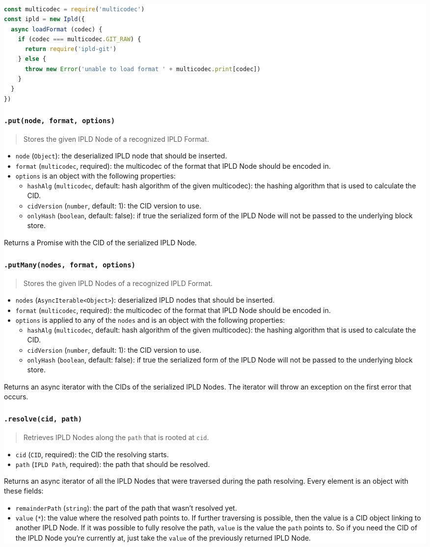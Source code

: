 ```js
const multicodec = require('multicodec')
const ipld = new Ipld({
  async loadFormat (codec) {
    if (codec === multicodec.GIT_RAW) {
      return require('ipld-git')
    } else {
      throw new Error('unable to load format ' + multicodec.print[codec])
    }
  }
})
```

### `.put(node, format, options)`

> Stores the given IPLD Node of a recognized IPLD Format.

 - `node` (`Object`): the deserialized IPLD node that should be inserted.
 - `format` (`multicodec`, required): the multicodec of the format that IPLD Node should be encoded in.
 - `options` is an object with the following properties:
   - `hashAlg` (`multicodec`, default: hash algorithm of the given multicodec): the hashing algorithm that is used to calculate the CID.
   - `cidVersion` (`number`, default: 1): the CID version to use.
   - `onlyHash` (`boolean`, default: false): if true the serialized form of the IPLD Node will not be passed to the underlying block store.

Returns a Promise with the CID of the serialized IPLD Node.


### `.putMany(nodes, format, options)`

> Stores the given IPLD Nodes of a recognized IPLD Format.

 - `nodes` (`AsyncIterable<Object>`): deserialized IPLD nodes that should be inserted.
 - `format` (`multicodec`, required): the multicodec of the format that IPLD Node should be encoded in.
 - `options` is applied to any of the `nodes` and is an object with the following properties:
   - `hashAlg` (`multicodec`, default: hash algorithm of the given multicodec): the hashing algorithm that is used to calculate the CID.
   - `cidVersion` (`number`, default: 1): the CID version to use.
   - `onlyHash` (`boolean`, default: false): if true the serialized form of the IPLD Node will not be passed to the underlying block store.

Returns an async iterator with the CIDs of the serialized IPLD Nodes. The iterator will throw an exception on the first error that occurs.


### `.resolve(cid, path)`

> Retrieves IPLD Nodes along the `path` that is rooted at `cid`.

 - `cid` (`CID`, required): the CID the resolving starts.
 - `path` (`IPLD Path`, required): the path that should be resolved.

Returns an async iterator of all the IPLD Nodes that were traversed during the path resolving. Every element is an object with these fields:
  - `remainderPath` (`string`): the part of the path that wasn’t resolved yet.
  - `value` (`*`): the value where the resolved path points to. If further traversing is possible, then the value is a CID object linking to another IPLD Node. If it was possible to fully resolve the path, `value` is the value the `path` points to. So if you need the CID of the IPLD Node you’re currently at, just take the `value` of the previously returned IPLD Node.
